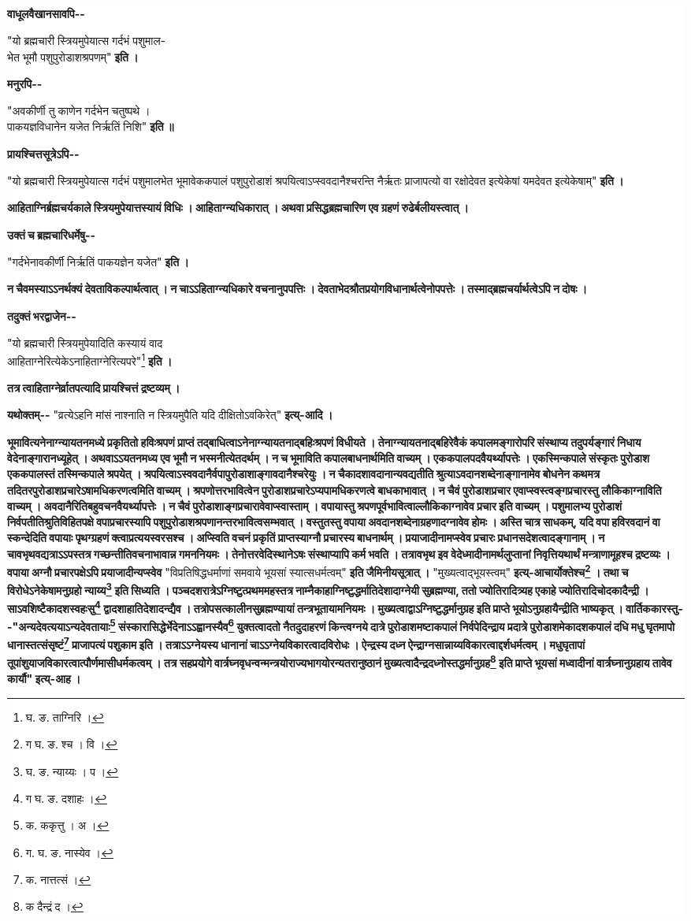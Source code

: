 **वाधूलवैखानसावपि--**

"यो ब्रह्मचारी स्त्रियमुपेयात्स गर्दभं पशुमाल-  
भेत भूमौ पशुपुरोडाशश्रपणम्" **इति ।**

**मनुरपि--**

"अवकीर्णी तु काणेन गर्दभेन चतुष्पथे ।  
पाकयज्ञविधानेन यजेत निर्ऋतिं निशि" **इति ॥**

**प्रायश्चित्तसूत्रेऽपि--**

"यो ब्रह्मचारी स्त्रियमुपेयात्स गर्दभं पशुमालभेत भूमावेककपालं पशुपुरोडाशं श्रपयित्वाऽप्स्ववदानैश्चरन्ति नैर्ऋतः प्राजापत्यो वा रक्षोदेवत इत्येकेषां यमदेवत इत्येकेषाम्" **इति ।**

**आहिताग्निर्ब्रह्मचर्यकाले स्त्रियमुपेयात्तस्यायं विधिः । आहिताग्न्यधिकारात् । अथवा प्रसिद्धब्रह्मचारिण एव ग्रहणं रुढेर्बलीयस्त्वात् ।**

**उक्तं च ब्रह्मचारिधर्मेषु--**

"गर्दभेनावकीर्णी निर्ऋतिं पाकयज्ञेन यजेत" **इति ।**

**न चैवमस्याऽऽनर्थक्यं देवताविकल्पार्थत्वात् । न चाऽऽहिताग्न्यधिकारे वचनानुपपत्तिः । देवताभेदश्रौतप्रयोगविधानार्थत्वेनोपपत्तेः । तस्माद्ब्रह्मचर्यार्थत्वेऽपि न दोषः ।**

**तदुक्तं भरद्वाजेन--**

"यो ब्रह्मचारी स्त्रियमुपेयादिति कस्यायं वाद  
आहिताग्नेरित्येकेऽनाहिताग्नेरित्यपरे"[^9] **इति ।**


[^9]: घ. ङ. ताग्निरि ।

**तत्र त्वाहिताग्नेर्व्रातपत्यादि प्रायश्चित्तं द्रष्टव्यम् ।**

**यथोक्तम्--** "व्रत्येऽहनि मांसं नाश्नाति न स्त्रियमुपैति यदि दीक्षितोऽवकिरेत्" **इत्य्-आदि ।**

**भूमावित्यनेनाग्न्यायतनमध्ये प्रकृतितो हविःश्रपणं प्राप्तं तद्बाधित्वाऽनेनाग्न्यायतनाद्बहिःश्रपणं विधीयते । तेनाग्न्यायतनाद्बहिरेवैकं कपालमङ्गारोपरि संस्थाप्य तदुपर्यङ्गारं निधाय वेदेनाङ्गारानध्यूहेत् । अथवाऽऽयतनमध्य एव भूमौ न भस्मनीत्येतदर्थम् । न च भूमाविति कपालबाधनार्थमिति वाच्यम् । एककपालपदवैयर्थ्यापत्तेः । एकस्मिन्कपाले संस्कृतः पुरोडाश एककपालस्तं तस्मिन्कपाले श्रपयेत् । श्रपयित्वाऽस्ववदानैर्वपापुरोडाशाङ्गावदानैश्चरेयुः । न चैकादशावदानान्यवद्यतीति श्रुत्याऽवदानशब्देनाङ्गानामेव बोधनेन कथमत्र तदितरपुरोडाशप्रचारेऽषामधिकरणत्वमिति वाच्यम् । श्रपणोत्तरभावित्वेन पुरोडाशप्रचारेऽप्यपामधिकरणत्वे बाधकाभावात् । न चैवं पुरोडाशप्रचार एवाप्स्वस्त्वङ्गप्रचारस्तु** **लौकिकाग्नाविति वाच्यम् । अवदानैरितिबहुवचनवैयर्थ्यापत्तेः । न चैवं पुरोडाशाङ्गप्रचारावेवाप्स्वास्ताम् । वपायास्तु श्रपणपूर्वभावित्वाल्लौकिकाग्नावेव प्रचार इति वाच्यम् । पशुमालभ्य पुरोडाशं निर्वपतीतिश्रुतिविहितपक्षे वपाप्रचारस्यापि पशुपुरोडाशश्रपणानन्तरभावित्वसम्भवात् । वस्तुतस्तु वपाया अवदानशब्देनाग्रहणादग्नावेव होमः । अस्ति चात्र साधकम्, यदि वपा हविरवदानं वा स्कन्देदिति वपायाः पृथग्ग्रहणं क्त्वाप्रत्ययस्वरसश्च । अप्स्विति वचनं प्रकृतिं प्राप्तस्याग्नौ प्रचारस्य बाधनार्थम् । प्रयाजादीनामप्स्वेव प्रचारः प्रधानसदेशत्वादङ्गानाम् । न चावभृथवद्यत्राऽऽपस्तत्र गच्छन्तीतिवचनाभावान्न गमननियमः । तेनोत्तरवेदिस्थानेऽषः संस्थाप्यापि कर्म भवति । तत्रावभृथ इव वेदेध्मादीनामर्थलुप्तानां निवृत्तियथार्थं मन्त्राणामूहश्च द्रष्टव्यः । वपाया अग्नौ प्रचारपक्षेऽपि प्रयाजादीन्यप्स्वेव** "विप्रतिषिद्धधर्माणां समवाये भूयसां स्यात्सधर्मत्वम्" **इति जैमिनीयसूत्रात् ।** "मुख्यत्वाद्भूयस्त्वम्" **इत्य्-आचार्योक्तेश्च[^10] । तथा च विरोधेऽनेकेषामनुग्रहो न्याय्य[^11] इति सिध्यति । पञ्चदशरात्रेऽग्निष्टुत्प्रथममहस्तत्र नाम्नैकाहाग्निष्टुद्धर्मातिदेशादाग्नेयी सुब्रह्मण्या, ततो ज्योतिरादित्र्यह एकाहे ज्योतिरादिचोदकादैन्द्री । साऽवशिष्टैकादशस्वहःसु[^12] द्वादशाहातिदेशादन्द्यैव । तत्रोपसत्कालीनसुब्रह्मण्यायां तन्त्रभूतायामनियमः । मुख्यत्वाद्वाऽग्निष्टुद्धर्मानुग्रह इति प्राप्ते भूयोऽनुग्रहायैन्द्रीति भाष्यकृत् । वार्तिककारस्तु--"अन्यदेवत्ययाऽन्यदेवतायाः[^13] संस्कारासिद्धेर्भेदेनाऽऽह्वानस्यैव[^14] युक्तत्वादतो नैतदुदाहरणं किन्त्वग्नये दात्रे पुरोडाशमष्टाकपालं निर्वपेदिन्द्राय प्रदात्रे पुरोडाशमेकादशकपालं दधि मधु घृतमापो धानास्तत्संसृष्टं[^15] प्राजापत्यं पशुकाम इति । तत्राऽऽग्नेयस्य धानानां चाऽऽग्नेयविकारत्वादविरोधः । ऐन्द्रस्य दध्न ऐन्द्राग्नसान्नाय्यविकारत्वाद्दर्शधर्मत्वम् । मधुघृतापां तूपांशुयाजविकारत्वात्पौर्णमासीधर्मकत्वम् । तत्र सहप्रयोगे वार्त्रघ्नवृधन्वन्मन्त्रयोराज्यभागयोरन्यतरानुष्ठानं मुख्यत्वादैन्द्रदध्नोस्तद्धर्मानुग्रह[^16] इति प्राप्ते भूयसां मध्वादीनां वार्त्रघ्नानुग्रहाय तावेव कार्यौ" इत्य्-आह ।**


[^1]: घ. नोक्तं प्रा ।
[^2]: घ. ङ. व्यस्ताना ।
[^3]: ख. ऋषिः ।
[^4]: क. ख. ग. त्रयप्रा ।
[^5]: क. स्मरेत् ।
[^6]: ङ. यत्र्याऽष्ट ।
[^7]: घ. पूर्वे तु ।
[^8]: ङ. यत्र्याऽष्ट ।
[^16]: क दैन्द्रं द ।
[^15]: क. नात्तत्सं ।
[^14]: ग. घ. ङ. नास्येव ।
[^13]: क. ककृत्तु । अ ।
[^12]: ग घ. ङ. दशाहः ।
[^11]: घ. ङ. न्याय्यः । प ।
[^10]: ग घ. ङ. श्च । वि ।
[^18]: क. स्यानवतारात् । इत्थमयं न्यायः--आ ।
[^17]: क. कद्या ।
[^26]: ग. यस्ये ।
[^25]: घ. ङ. णः । तिविहायस्ये ।
[^24]: ख. शब्दसा ।
[^23]: घ. ङ. कीर्त्यौ व ।
[^22]: क. पक्षाने ।
[^21]: ग. घ. ङ. वाहासभवात् । अ ।
[^20]: क. वाग्निका ।
[^19]: ग. घ. ङ. पि । प्राजा ।
[^27]: ङ. हारिते ।
[^28]: क. के च च ।
[^29]: क. न द्वि ।
[^30]: ग. विटनामा।
[^31]: धनुश्चिह्नान्तर्गतं क. पुस्तक एव ।
[^33]: ख. ङ. इला ।
[^32]: ख. घ. ङ. दिलाम ।
[^34]: क स्य वि ।
[^36]: घ. ङ. रूपव्यव ।
[^35]: क. रणस्थव ।
[^37]: ग. घ. ङ. एव त ।
[^38]: ग. व ग ।
[^39]: ग. घ. ङ. ते सू ।
